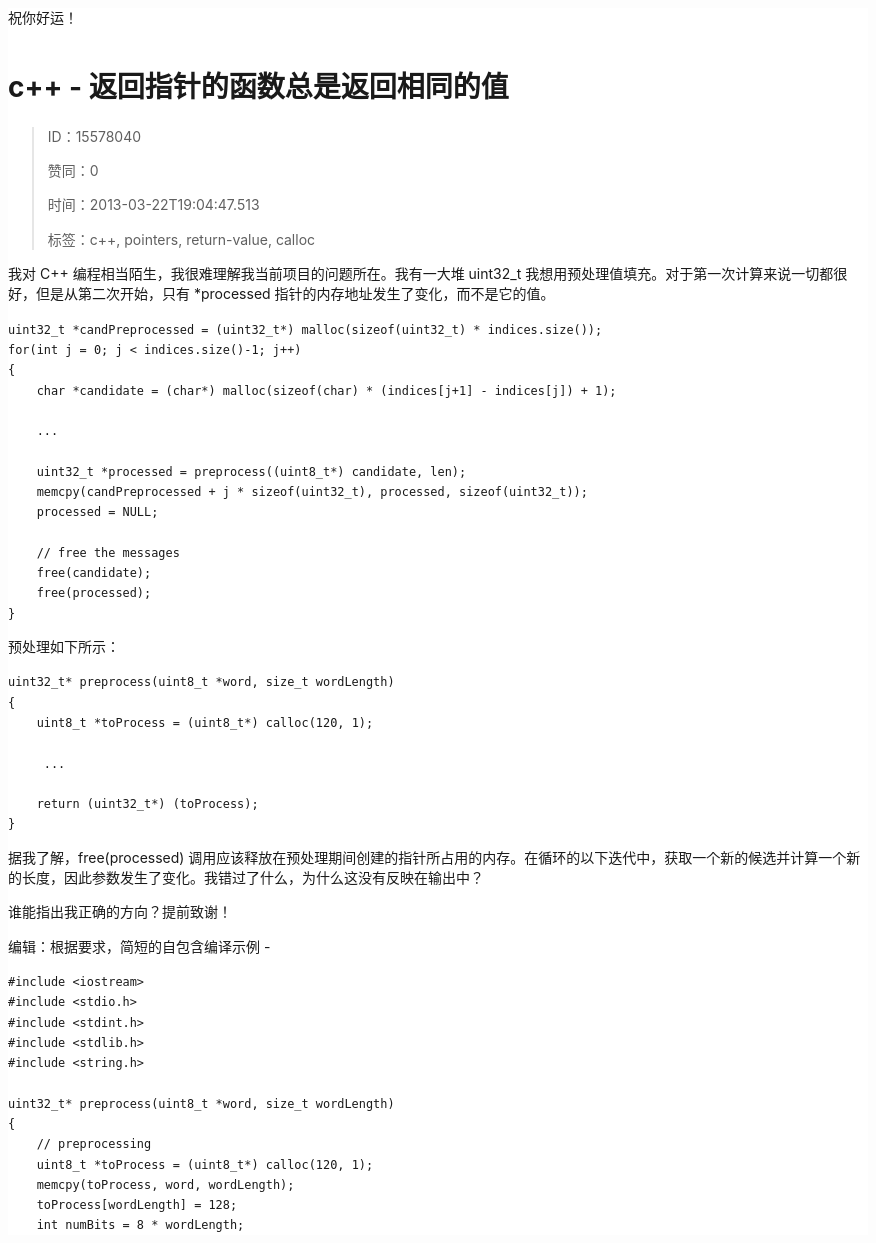 祝你好运！

# c++ - 返回指针的函数总是返回相同的值

> ID：15578040
> 
> 赞同：0
> 
> 时间：2013-03-22T19:04:47.513
> 
> 标签：c++, pointers, return-value, calloc

我对 C++ 编程相当陌生，我很难理解我当前项目的问题所在。我有一大堆 uint32_t 我想用预处理值填充。对于第一次计算来说一切都很好，但是从第二次开始，只有 *processed 指针的内存地址发生了变化，而不是它的值。

```
uint32_t *candPreprocessed = (uint32_t*) malloc(sizeof(uint32_t) * indices.size());
for(int j = 0; j < indices.size()-1; j++)
{
    char *candidate = (char*) malloc(sizeof(char) * (indices[j+1] - indices[j]) + 1);

    ... 

    uint32_t *processed = preprocess((uint8_t*) candidate, len);
    memcpy(candPreprocessed + j * sizeof(uint32_t), processed, sizeof(uint32_t));
    processed = NULL;

    // free the messages
    free(candidate);
    free(processed);
} 
```

预处理如下所示：

```
uint32_t* preprocess(uint8_t *word, size_t wordLength)
{
    uint8_t *toProcess = (uint8_t*) calloc(120, 1);

     ...

    return (uint32_t*) (toProcess);
} 
```

据我了解，free(processed) 调用应该释放在预处理期间创建的指针所占用的内存。在循环的以下迭代中，获取一个新的候选并计算一个新的长度，因此参数发生了变化。我错过了什么，为什么这没有反映在输出中？

谁能指出我正确的方向？提前致谢！

编辑：根据要求，简短的自包含编译示例 -

```
#include <iostream>
#include <stdio.h>
#include <stdint.h>
#include <stdlib.h>
#include <string.h>

uint32_t* preprocess(uint8_t *word, size_t wordLength)
{
    // preprocessing
    uint8_t *toProcess = (uint8_t*) calloc(120, 1);
    memcpy(toProcess, word, wordLength);
    toProcess[wordLength] = 128;
    int numBits = 8 * wordLength;
```